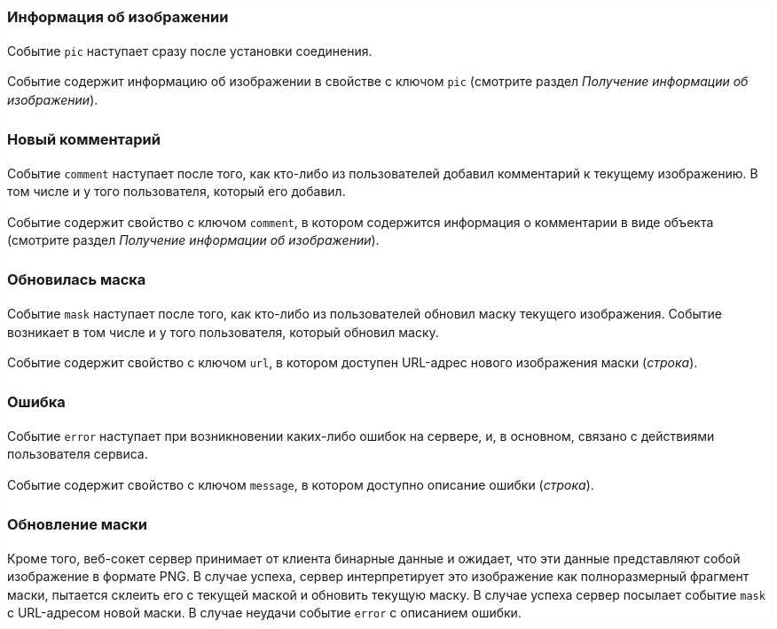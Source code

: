 ### Информация об изображении

Событие `pic` наступает сразу после установки соединения.

Событие содержит информацию об изображении в свойстве с ключом `pic` (смотрите раздел _Получение информации об изображении_).

### Новый комментарий

Событие `comment` наступает после того, как кто-либо из пользователей добавил комментарий к текущему изображению. В том числе и у того пользователя, который его добавил.

Событие содержит свойство с ключом `comment`, в котором содержится информация о комментарии в виде объекта (смотрите раздел _Получение информации об изображении_).

### Обновилась маска

Событие `mask` наступает после того, как кто-либо из пользователей обновил маску текущего изображения. Событие возникает в том числе и у того пользователя, который обновил маску.

Событие содержит свойство c ключом `url`, в котором доступен URL-адрес нового изображения маски (_строка_).

### Ошибка

Событие `error` наступает при возникновении каких-либо ошибок на сервере, и, в основном, связано с действиями пользователя сервиса.

Событие содержит свойство с ключом `message`, в котором доступно описание ошибки (_строка_).

### Обновление маски

Кроме того, веб-сокет сервер принимает от клиента бинарные данные и ожидает, что эти данные представляют собой изображение в формате PNG. В случае успеха, сервер интерпретирует это изображение как полноразмерный фрагмент маски, пытается склеить его с текущей маской и обновить текущую маску. В случае успеха сервер посылает событие `mask` с URL-адресом новой маски. В случае неудачи событие `error` с описанием ошибки.
